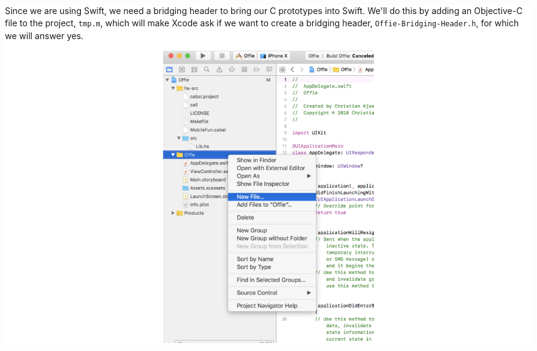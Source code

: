 Since we are using Swift, we need a bridging header to bring our C prototypes into Swift. We'll do this by adding an Objective-C file to the project, `tmp.m`, which will make Xcode ask if we want to create a bridging header, `Offie-Bridging-Header.h`, for which we will answer yes.

<div style="text-align:center;">
<a href="/resources/images/mobile-haskell-4. Create Objective-C File.png" target="_blank" rel="noopener noreferrer"><img width="40%" src="/resources/images/mobile-haskell-4. Create Objective-C File.thumbnail.png" loading="lazy" alt="4. Create Objective-C File" title="4. Create Objective-C File" /></a>
</div>

<div class="clear two-images">